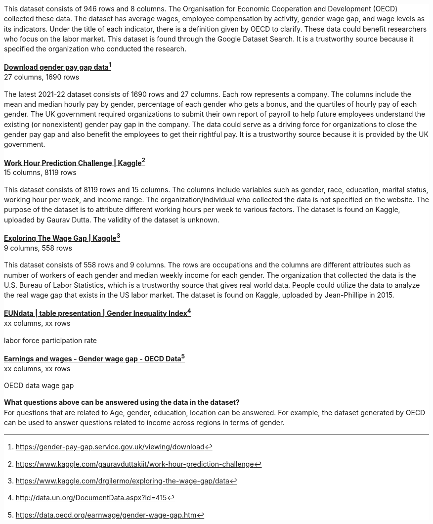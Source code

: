 This dataset consists of 946 rows and 8 columns. The Organisation for Economic Cooperation and Development (OECD) collected these data. The dataset has average wages, employee compensation by activity, gender wage gap, and wage levels as its indicators. Under the title of each indicator, there is a definition given by OECD to clarify. These data could benefit researchers who focus on the labor market. This dataset is found through the Google Dataset Search. It is a trustworthy source because it specified the organization who conducted the research.<br />

[^5]: https://data.world/oecd/gender-wage-gap/workspace/file?filename=gender_wage_gap.csv

**[Download gender pay gap data](https://github.com/info-201a-wi22/final-project-starter-ciagzb/blob/main/data/UK_Gender_Pay_Gap_Data.csv)[^6]**<br />
27 columns, 1690 rows<br />

The latest 2021-22 dataset consists of 1690 rows and 27 columns. Each row represents a company. The columns include the mean and median hourly pay by gender, percentage of each gender who gets a bonus, and the quartiles of hourly pay of each gender. The UK government required organizations to submit their own report of payroll to help future employees understand the existing (or nonexistent) gender pay gap in the company. The data could serve as a driving force for organizations to close the gender pay gap and also benefit the employees to get their rightful pay. It is a trustworthy source because it is provided by the UK government.<br />

[^6]: https://gender-pay-gap.service.gov.uk/viewing/download

**[Work Hour Prediction Challenge | Kaggle](https://github.com/info-201a-wi22/final-project-starter-ciagzb/blob/main/data/Work_Hour_Prediction_Challenge.csv)[^7]**<br />
15 columns, 8119 rows<br />

This dataset consists of 8119 rows and 15 columns. The columns include variables such as gender, race, education, marital status, working hour per week, and income range. The organization/individual who collected the data is not specified on the website. The purpose of the dataset is to attribute different working hours per week to various factors. The dataset is found on Kaggle, uploaded by Gaurav Dutta. The validity of the dataset is unknown.<br />

[^7]: https://www.kaggle.com/gauravduttakiit/work-hour-prediction-challenge

**[Exploring The Wage Gap | Kaggle](https://github.com/info-201a-wi22/final-project-starter-ciagzb/blob/main/data/Exploring_The_Wage_Gap.csv)[^8]**<br />
9 columns, 558 rows<br />

This dataset consists of 558 rows and 9 columns. The rows are occupations and the columns are different attributes such as number of workers of each gender and median weekly income for each gender. The organization that collected the data is the U.S. Bureau of Labor Statistics, which is a trustworthy source that gives real world data. People could utilize the data to analyze the real wage gap that exists in the US labor market. The dataset is found on Kaggle, uploaded by Jean-Phillipe in 2015.<br />

[^8]: https://www.kaggle.com/drgilermo/exploring-the-wage-gap/data

**[EUNdata | table presentation | Gender Inequality Index](https://github.com/info-201a-wi22/final-project-starter-ciagzb/blob/main/data/Exploring_The_Wage_Gap.csv)[^9]**<br />
xx columns, xx rows<br />

labor force participation rate<br />

[^9]: http://data.un.org/DocumentData.aspx?id=415

**[Earnings and wages - Gender wage gap - OECD Data](https://github.com/info-201a-wi22/final-project-starter-ciagzb/blob/main/data/Exploring_The_Wage_Gap.csv)[^10]**<br />
xx columns, xx rows<br />

OECD data wage gap

[^10]: https://data.oecd.org/earnwage/gender-wage-gap.htm

**What questions above can be answered using the data in the dataset?**<br />
For questions that are related to Age, gender, education, location can be answered. For example, the dataset generated by OECD can be used to answer questions related to income across regions in terms of gender.


[^1]: https://doi.org/10.1016/j.ijproman.2020.09.004
[^2]: https://www.aauw.org/resources/research/simple-truth/
[^3]: https://doi.org/10.1111/soc4.12213
[^4]: https://www.kaggle.com/nilimajauhari/glassdoor-analyze-gender-pay-gap